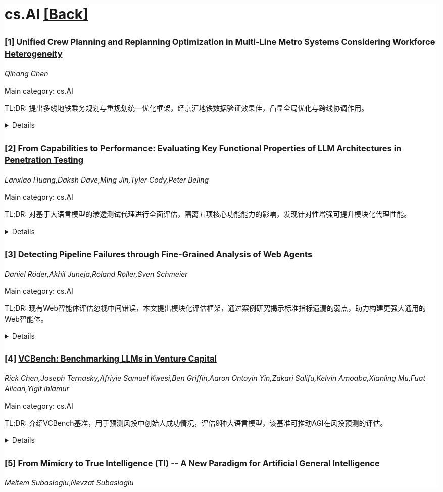 
<div id='cs.AI'></div>

# cs.AI [[Back]](#toc)

### [1] [Unified Crew Planning and Replanning Optimization in Multi-Line Metro Systems Considering Workforce Heterogeneity](https://arxiv.org/abs/2509.14251)
*Qihang Chen*

Main category: cs.AI

TL;DR: 提出多线地铁乘务规划与重规划统一优化框架，经京沪地铁数据验证效果佳，凸显全局优化与跨线协调作用。


<details><summary>Details</summary></details>


### [2] [From Capabilities to Performance: Evaluating Key Functional Properties of LLM Architectures in Penetration Testing](https://arxiv.org/abs/2509.14289)
*Lanxiao Huang,Daksh Dave,Ming Jin,Tyler Cody,Peter Beling*

Main category: cs.AI

TL;DR: 对基于大语言模型的渗透测试代理进行全面评估，隔离五项核心功能能力的影响，发现针对性增强可提升模块化代理性能。


<details><summary>Details</summary></details>


### [3] [Detecting Pipeline Failures through Fine-Grained Analysis of Web Agents](https://arxiv.org/abs/2509.14382)
*Daniel Röder,Akhil Juneja,Roland Roller,Sven Schmeier*

Main category: cs.AI

TL;DR: 现有Web智能体评估忽视中间错误，本文提出模块化评估框架，通过案例研究揭示标准指标遗漏的弱点，助力构建更强大通用的Web智能体。


<details><summary>Details</summary></details>


### [4] [VCBench: Benchmarking LLMs in Venture Capital](https://arxiv.org/abs/2509.14448)
*Rick Chen,Joseph Ternasky,Afriyie Samuel Kwesi,Ben Griffin,Aaron Ontoyin Yin,Zakari Salifu,Kelvin Amoaba,Xianling Mu,Fuat Alican,Yigit Ihlamur*

Main category: cs.AI

TL;DR: 介绍VCBench基准，用于预测风投中创始人成功情况，评估9种大语言模型，该基准可推动AGI在风投预测的评估。


<details><summary>Details</summary></details>


### [5] [From Mimicry to True Intelligence (TI) -- A New Paradigm for Artificial General Intelligence](https://arxiv.org/abs/2509.14474)
*Meltem Subasioglu,Nevzat Subasioglu*
